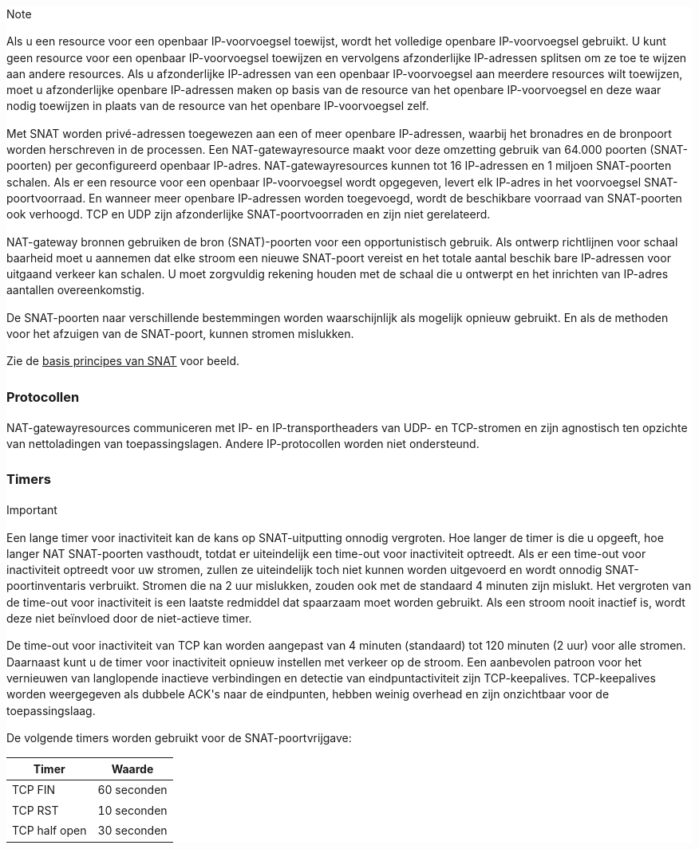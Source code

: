 >[!NOTE]
>Als u een resource voor een openbaar IP-voorvoegsel toewijst, wordt het volledige openbare IP-voorvoegsel gebruikt.  U kunt geen resource voor een openbaar IP-voorvoegsel toewijzen en vervolgens afzonderlijke IP-adressen splitsen om ze toe te wijzen aan andere resources.  Als u afzonderlijke IP-adressen van een openbaar IP-voorvoegsel aan meerdere resources wilt toewijzen, moet u afzonderlijke openbare IP-adressen maken op basis van de resource van het openbare IP-voorvoegsel en deze waar nodig toewijzen in plaats van de resource van het openbare IP-voorvoegsel zelf.

Met SNAT worden privé-adressen toegewezen aan een of meer openbare IP-adressen, waarbij het bronadres en de bronpoort worden herschreven in de processen. Een NAT-gatewayresource maakt voor deze omzetting gebruik van 64.000 poorten (SNAT-poorten) per geconfigureerd openbaar IP-adres. NAT-gatewayresources kunnen tot 16 IP-adressen en 1 miljoen SNAT-poorten schalen. Als er een resource voor een openbaar IP-voorvoegsel wordt opgegeven, levert elk IP-adres in het voorvoegsel SNAT-poortvoorraad. En wanneer meer openbare IP-adressen worden toegevoegd, wordt de beschikbare voorraad van SNAT-poorten ook verhoogd. TCP en UDP zijn afzonderlijke SNAT-poortvoorraden en zijn niet gerelateerd.

NAT-gateway bronnen gebruiken de bron (SNAT)-poorten voor een opportunistisch gebruik. Als ontwerp richtlijnen voor schaal baarheid moet u aannemen dat elke stroom een nieuwe SNAT-poort vereist en het totale aantal beschik bare IP-adressen voor uitgaand verkeer kan schalen.  U moet zorgvuldig rekening houden met de schaal die u ontwerpt en het inrichten van IP-adres aantallen overeenkomstig.

De SNAT-poorten naar verschillende bestemmingen worden waarschijnlijk als mogelijk opnieuw gebruikt. En als de methoden voor het afzuigen van de SNAT-poort, kunnen stromen mislukken.  

Zie de [basis principes van SNAT](#source-network-address-translation) voor beeld.


### <a name="protocols"></a>Protocollen

NAT-gatewayresources communiceren met IP- en IP-transportheaders van UDP- en TCP-stromen en zijn agnostisch ten opzichte van nettoladingen van toepassingslagen.  Andere IP-protocollen worden niet ondersteund.

### <a name="timers"></a>Timers

>[!IMPORTANT]
>Een lange timer voor inactiviteit kan de kans op SNAT-uitputting onnodig vergroten. Hoe langer de timer is die u opgeeft, hoe langer NAT SNAT-poorten vasthoudt, totdat er uiteindelijk een time-out voor inactiviteit optreedt. Als er een time-out voor inactiviteit optreedt voor uw stromen, zullen ze uiteindelijk toch niet kunnen worden uitgevoerd en wordt onnodig SNAT-poortinventaris verbruikt.  Stromen die na 2 uur mislukken, zouden ook met de standaard 4 minuten zijn mislukt. Het vergroten van de time-out voor inactiviteit is een laatste redmiddel dat spaarzaam moet worden gebruikt. Als een stroom nooit inactief is, wordt deze niet beïnvloed door de niet-actieve timer.

De time-out voor inactiviteit van TCP kan worden aangepast van 4 minuten (standaard) tot 120 minuten (2 uur) voor alle stromen.  Daarnaast kunt u de timer voor inactiviteit opnieuw instellen met verkeer op de stroom.  Een aanbevolen patroon voor het vernieuwen van langlopende inactieve verbindingen en detectie van eindpuntactiviteit zijn TCP-keepalives.  TCP-keepalives worden weergegeven als dubbele ACK's naar de eindpunten, hebben weinig overhead en zijn onzichtbaar voor de toepassingslaag.

De volgende timers worden gebruikt voor de SNAT-poortvrijgave:

| Timer | Waarde |
|---|---|
| TCP FIN | 60 seconden |
| TCP RST | 10 seconden |
| TCP half open | 30 seconden |
